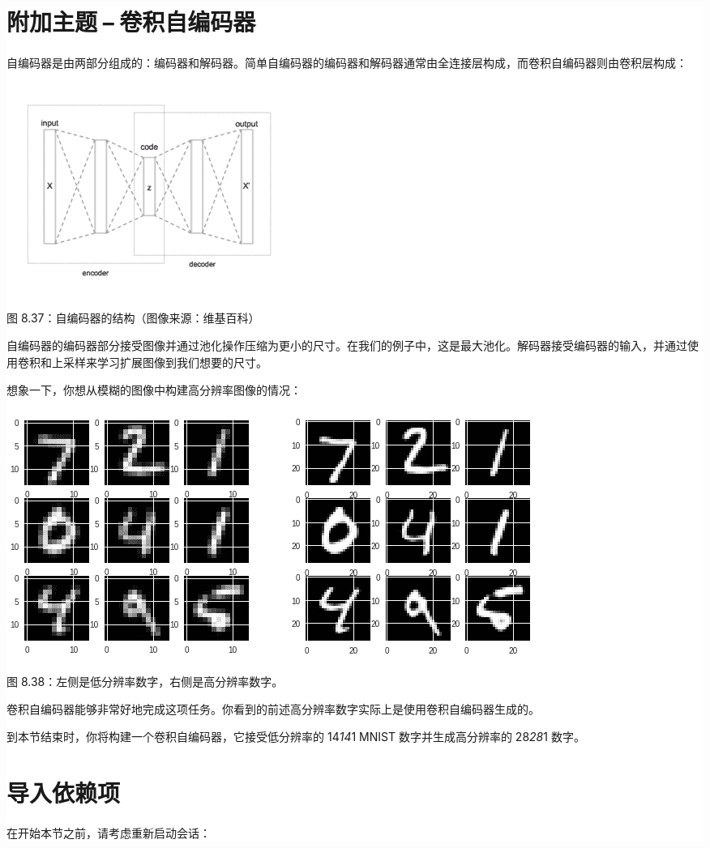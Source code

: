# 附加主题 – 卷积自编码器

自编码器是由两部分组成的：编码器和解码器。简单自编码器的编码器和解码器通常由全连接层构成，而卷积自编码器则由卷积层构成：

![](img/ca01c5ff-38df-424d-b324-035f7f964ac9.png)

图 8.37：自编码器的结构（图像来源：维基百科）

自编码器的编码器部分接受图像并通过池化操作压缩为更小的尺寸。在我们的例子中，这是最大池化。解码器接受编码器的输入，并通过使用卷积和上采样来学习扩展图像到我们想要的尺寸。

想象一下，你想从模糊的图像中构建高分辨率图像的情况：

![](img/3792613d-9ac2-4ab4-964e-678ad0ad96c5.png)

图 8.38：左侧是低分辨率数字，右侧是高分辨率数字。

卷积自编码器能够非常好地完成这项任务。你看到的前述高分辨率数字实际上是使用卷积自编码器生成的。

到本节结束时，你将构建一个卷积自编码器，它接受低分辨率的 14*14*1 MNIST 数字并生成高分辨率的 28*28*1 数字。

# 导入依赖项

在开始本节之前，请考虑重新启动会话：
